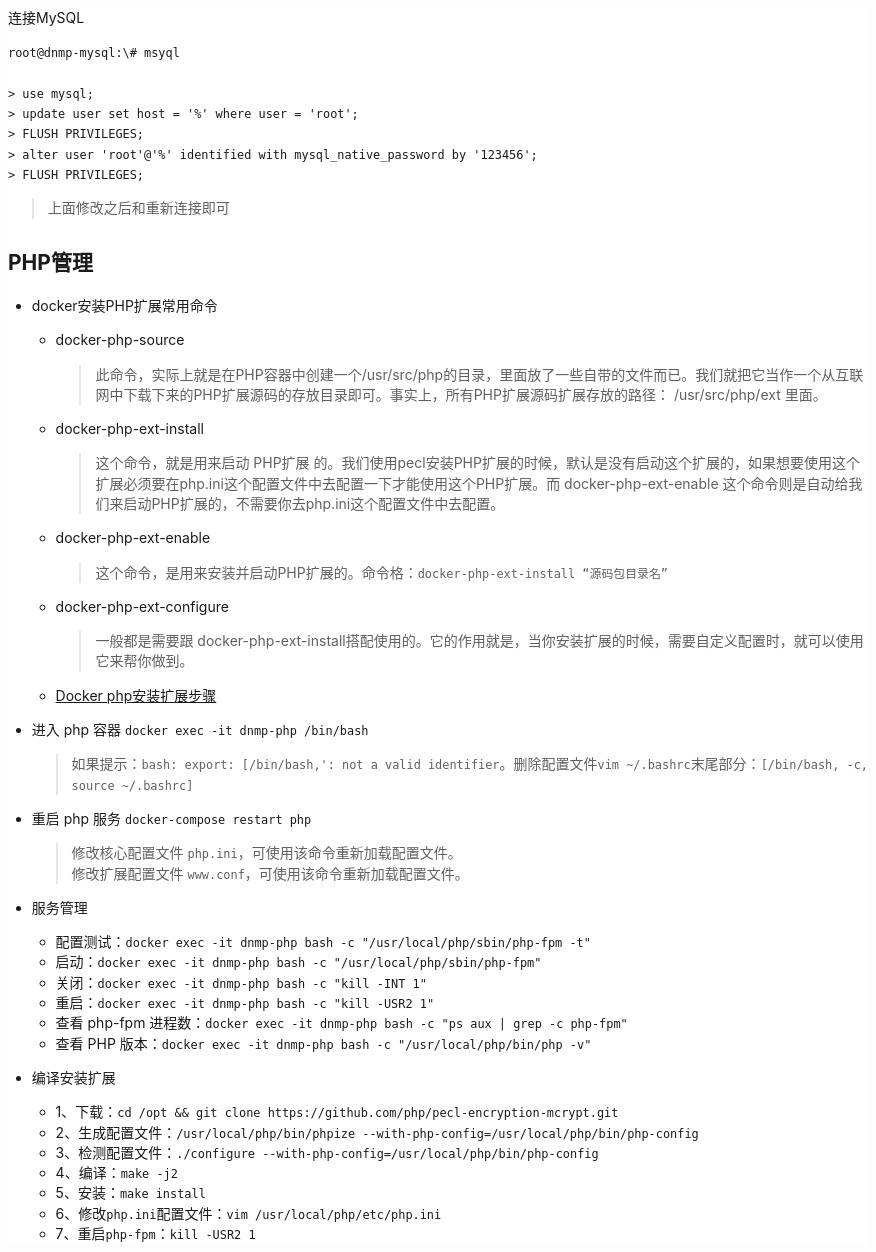 连接MySQL
```
root@dnmp-mysql:\# msyql

> use mysql;
> update user set host = '%' where user = 'root';
> FLUSH PRIVILEGES;
> alter user 'root'@'%' identified with mysql_native_password by '123456';
> FLUSH PRIVILEGES;

```
> 上面修改之后和重新连接即可

## PHP管理

- docker安装PHP扩展常用命令

  - docker-php-source
    
    > 此命令，实际上就是在PHP容器中创建一个/usr/src/php的目录，里面放了一些自带的文件而已。我们就把它当作一个从互联网中下载下来的PHP扩展源码的存放目录即可。事实上，所有PHP扩展源码扩展存放的路径： /usr/src/php/ext 里面。
    
  - docker-php-ext-install
    
    >  这个命令，就是用来启动 PHP扩展 的。我们使用pecl安装PHP扩展的时候，默认是没有启动这个扩展的，如果想要使用这个扩展必须要在php.ini这个配置文件中去配置一下才能使用这个PHP扩展。而 docker-php-ext-enable 这个命令则是自动给我们来启动PHP扩展的，不需要你去php.ini这个配置文件中去配置。
    
  - docker-php-ext-enable
    
    > 这个命令，是用来安装并启动PHP扩展的。命令格：`docker-php-ext-install “源码包目录名”`
    
  - docker-php-ext-configure
    
    > 一般都是需要跟 docker-php-ext-install搭配使用的。它的作用就是，当你安装扩展的时候，需要自定义配置时，就可以使用它来帮你做到。
    
  - [Docker php安装扩展步骤](PHP_INSTALL.md)  

- 进入 php 容器 `docker exec -it dnmp-php /bin/bash`
  
  > 如果提示：`bash: export: [/bin/bash,': not a valid identifier`。删除配置文件`vim ~/.bashrc`末尾部分：`[/bin/bash, -c, source ~/.bashrc]`
- 重启 php 服务 `docker-compose restart php`

  > 修改核心配置文件 `php.ini`，可使用该命令重新加载配置文件。  
  > 修改扩展配置文件 `www.conf`，可使用该命令重新加载配置文件。

- 服务管理

  - 配置测试：`docker exec -it dnmp-php bash -c "/usr/local/php/sbin/php-fpm -t"`
  - 启动：`docker exec -it dnmp-php bash -c "/usr/local/php/sbin/php-fpm"`
  - 关闭：`docker exec -it dnmp-php bash -c "kill -INT 1"`
  - 重启：`docker exec -it dnmp-php bash -c "kill -USR2 1"`
  - 查看 php-fpm 进程数：`docker exec -it dnmp-php bash -c "ps aux | grep -c php-fpm"`
  - 查看 PHP 版本：`docker exec -it dnmp-php bash -c "/usr/local/php/bin/php -v"`

- 编译安装扩展

  - 1、下载：`cd /opt && git clone https://github.com/php/pecl-encryption-mcrypt.git`
  - 2、生成配置文件：`/usr/local/php/bin/phpize --with-php-config=/usr/local/php/bin/php-config`
  - 3、检测配置文件：`./configure --with-php-config=/usr/local/php/bin/php-config`
  - 4、编译：`make -j2`
  - 5、安装：`make install`
  - 6、修改`php.ini`配置文件：`vim /usr/local/php/etc/php.ini`
  - 7、重启`php-fpm`：`kill -USR2 1`
